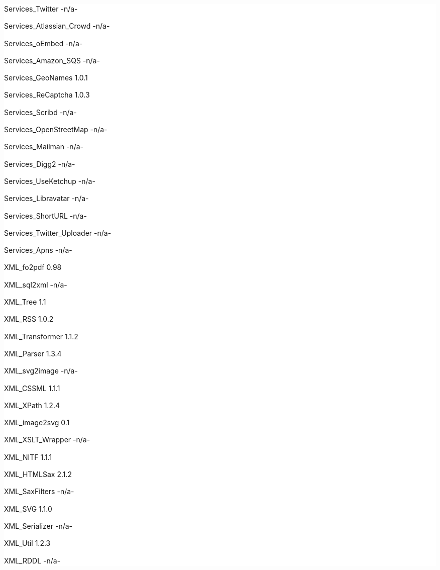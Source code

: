 Services_Twitter -n/a-

Services_Atlassian_Crowd -n/a-

Services_oEmbed -n/a-

Services_Amazon_SQS -n/a-

Services_GeoNames 1.0.1

Services_ReCaptcha 1.0.3

Services_Scribd -n/a-

Services_OpenStreetMap -n/a-

Services_Mailman -n/a-

Services_Digg2 -n/a-

Services_UseKetchup -n/a-

Services_Libravatar -n/a-

Services_ShortURL -n/a-

Services_Twitter_Uploader -n/a-

Services_Apns -n/a-

XML_fo2pdf 0.98

XML_sql2xml -n/a-

XML_Tree 1.1

XML_RSS 1.0.2

XML_Transformer 1.1.2

XML_Parser 1.3.4

XML_svg2image -n/a-

XML_CSSML 1.1.1

XML_XPath 1.2.4

XML_image2svg 0.1

XML_XSLT_Wrapper -n/a-

XML_NITF 1.1.1

XML_HTMLSax 2.1.2

XML_SaxFilters -n/a-

XML_SVG 1.1.0

XML_Serializer -n/a-

XML_Util 1.2.3

XML_RDDL -n/a-
